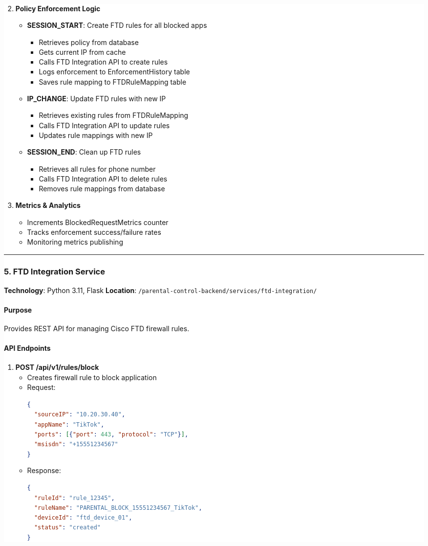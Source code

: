 2. **Policy Enforcement Logic**
   - **SESSION_START**: Create FTD rules for all blocked apps
     - Retrieves policy from database
     - Gets current IP from cache
     - Calls FTD Integration API to create rules
     - Logs enforcement to EnforcementHistory table
     - Saves rule mapping to FTDRuleMapping table

   - **IP_CHANGE**: Update FTD rules with new IP
     - Retrieves existing rules from FTDRuleMapping
     - Calls FTD Integration API to update rules
     - Updates rule mappings with new IP

   - **SESSION_END**: Clean up FTD rules
     - Retrieves all rules for phone number
     - Calls FTD Integration API to delete rules
     - Removes rule mappings from database

3. **Metrics & Analytics**
   - Increments BlockedRequestMetrics counter
   - Tracks enforcement success/failure rates
   - Monitoring metrics publishing

---

### 5. FTD Integration Service

**Technology**: Python 3.11, Flask
**Location**: `/parental-control-backend/services/ftd-integration/`

#### Purpose
Provides REST API for managing Cisco FTD firewall rules.

#### API Endpoints

1. **POST /api/v1/rules/block**
   - Creates firewall rule to block application
   - Request:
     ```json
     {
       "sourceIP": "10.20.30.40",
       "appName": "TikTok",
       "ports": [{"port": 443, "protocol": "TCP"}],
       "msisdn": "+15551234567"
     }
     ```
   - Response:
     ```json
     {
       "ruleId": "rule_12345",
       "ruleName": "PARENTAL_BLOCK_15551234567_TikTok",
       "deviceId": "ftd_device_01",
       "status": "created"
     }
     ```

